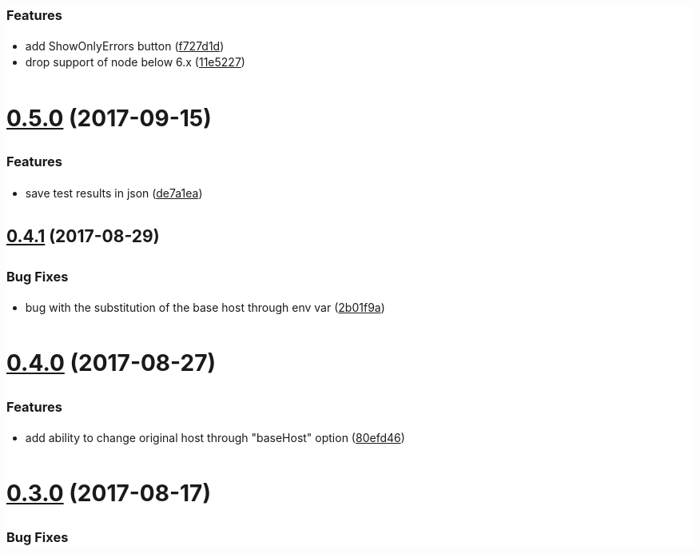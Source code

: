 
### Features

* add ShowOnlyErrors button ([f727d1d](https://github.com/gemini-testing/html-reporter/commit/f727d1d))
* drop support of node below 6.x ([11e5227](https://github.com/gemini-testing/html-reporter/commit/11e5227))



<a name="0.5.0"></a>
# [0.5.0](https://github.com/gemini-testing/html-reporter/compare/v0.4.1...v0.5.0) (2017-09-15)


### Features

* save test results in json ([de7a1ea](https://github.com/gemini-testing/html-reporter/commit/de7a1ea))



<a name="0.4.1"></a>
## [0.4.1](https://github.com/gemini-testing/html-reporter/compare/v0.4.0...v0.4.1) (2017-08-29)


### Bug Fixes

* bug with the substitution of the base host through env var ([2b01f9a](https://github.com/gemini-testing/html-reporter/commit/2b01f9a))



<a name="0.4.0"></a>
# [0.4.0](https://github.com/gemini-testing/html-reporter/compare/v0.3.0...v0.4.0) (2017-08-27)


### Features

* add ability to change original host through "baseHost" option ([80efd46](https://github.com/gemini-testing/html-reporter/commit/80efd46))



<a name="0.3.0"></a>
# [0.3.0](https://github.com/gemini-testing/html-reporter/compare/v0.2.5...v0.3.0) (2017-08-17)


### Bug Fixes
